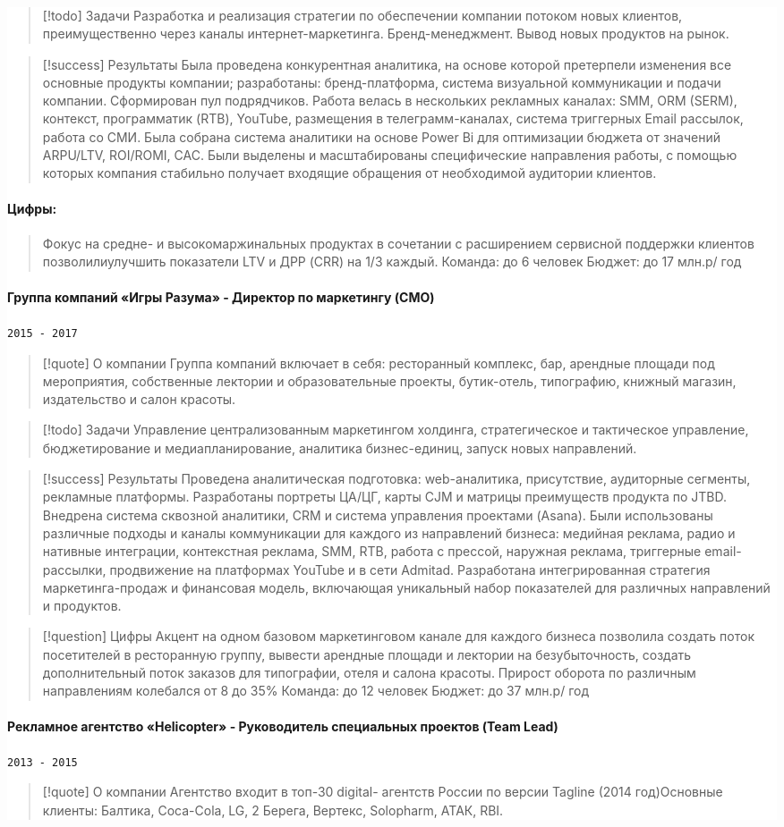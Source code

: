 > [!todo] Задачи
> Разработка и реализация стратегии по обеспечении компании потоком новых клиентов, преимущественно через каналы интернет-маркетинга.
Бренд-менеджмент.
Вывод новых продуктов на рынок.

> [!success] Результаты
> Была проведена конкурентная аналитика, на основе которой претерпели изменения все основные продукты компании; разработаны: бренд-платформа, система визуальной коммуникации и подачи компании. 
> Сформирован пул подрядчиков. Работа велась в нескольких рекламных каналах: SMM, ORM (SERM), контекст, программатик (RTB), YouTube, размещения в телеграмм-каналах, система триггерных Email рассылок, работа со СМИ. Была собрана система аналитики на основе Power Bi для оптимизации бюджета от значений ARPU/LTV, ROI/ROMI, CAC. Были выделены и масштабированы специфические направления работы, с помощью которых компания стабильно получает входящие обращения от необходимой аудитории клиентов.

#### Цифры:
>Фокус на средне- и высокомаржинальных продуктах в сочетании с расширением сервисной поддержки клиентов позволилиулучшить показатели LTV и ДРР (CRR) на 1/3 каждый.
>Команда: до 6 человек
>Бюджет: до 17 млн.р/ год


#### Группа компаний «Игры Разума» - Директор по маркетингу (CMO)
`2015 - 2017`
> [!quote] О компании
>Группа компаний включает в себя: ресторанный комплекс, бар, арендные площади под мероприятия, собственные лектории и образовательные проекты, бутик-отель, типографию, книжный магазин, издательство и салон красоты.

> [!todo] Задачи
> Управление централизованным маркетингом холдинга, стратегическое и тактическое управление, бюджетирование и медиапланирование, аналитика бизнес-единиц, запуск новых направлений.

> [!success] Результаты
> Проведена аналитическая подготовка: web-аналитика, присутствие, аудиторные сегменты, рекламные платформы. Разработаны портреты ЦА/ЦГ, карты CJM и матрицы преимуществ продукта по JTBD. Внедрена система сквозной аналитики, CRM и система управления проектами (Asana). Были использованы различные подходы и каналы коммуникации для каждого из направлений бизнеса: медийная реклама, радио и нативные интеграции, контекстная реклама, SMM, RTB, работа с прессой, наружная реклама, триггерные email-рассылки, продвижение на платформах YouTube и в сети Admitad. Разработана интегрированная стратегия маркетинга-продаж и финансовая модель, включающая уникальный набор показателей для различных направлений и продуктов.

> [!question] Цифры
> Акцент на одном базовом маркетинговом канале для каждого 
бизнеса позволила создать поток посетителей в ресторанную группу, 
вывести арендные площади и лектории на безубыточность, создать дополнительный поток заказов для типографии, отеля и салона красоты. Прирост оборота по различным направлениям колебался от 8 до 35%
Команда: до 12 человек
Бюджет: до 37 млн.р/ год


#### Рекламное агентство «Helicopter» - Руководитель специальных проектов (Team Lead)
`2013 - 2015`
> [!quote] О компании
>Агентство входит в топ-30 digital- агентств России по версии Tagline (2014 год)Основные клиенты: Балтика, Сoca-Сola, LG, 2 Берега, Вертекс, Solopharm, АТАК, RBI.

